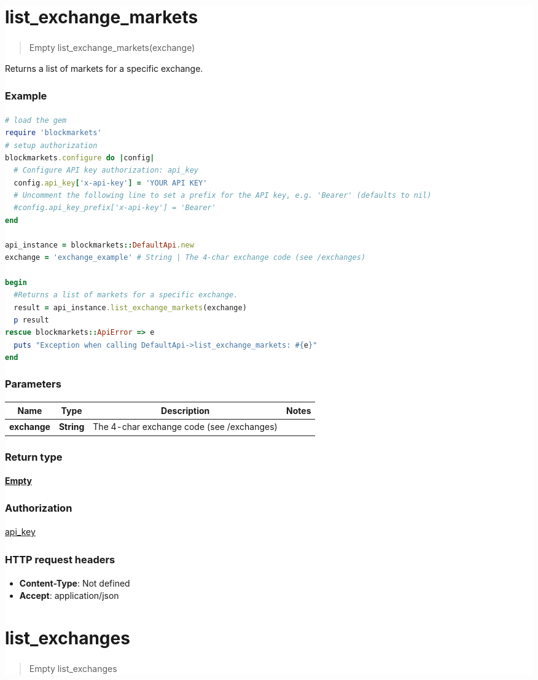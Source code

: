 
# **list_exchange_markets**
> Empty list_exchange_markets(exchange)

Returns a list of markets for a specific exchange.

### Example
```ruby
# load the gem
require 'blockmarkets'
# setup authorization
blockmarkets.configure do |config|
  # Configure API key authorization: api_key
  config.api_key['x-api-key'] = 'YOUR API KEY'
  # Uncomment the following line to set a prefix for the API key, e.g. 'Bearer' (defaults to nil)
  #config.api_key_prefix['x-api-key'] = 'Bearer'
end

api_instance = blockmarkets::DefaultApi.new
exchange = 'exchange_example' # String | The 4-char exchange code (see /exchanges)

begin
  #Returns a list of markets for a specific exchange.
  result = api_instance.list_exchange_markets(exchange)
  p result
rescue blockmarkets::ApiError => e
  puts "Exception when calling DefaultApi->list_exchange_markets: #{e}"
end
```

### Parameters

Name | Type | Description  | Notes
------------- | ------------- | ------------- | -------------
 **exchange** | **String**| The 4-char exchange code (see /exchanges) | 

### Return type

[**Empty**](Empty.md)

### Authorization

[api_key](../README.md#api_key)

### HTTP request headers

 - **Content-Type**: Not defined
 - **Accept**: application/json



# **list_exchanges**
> Empty list_exchanges
